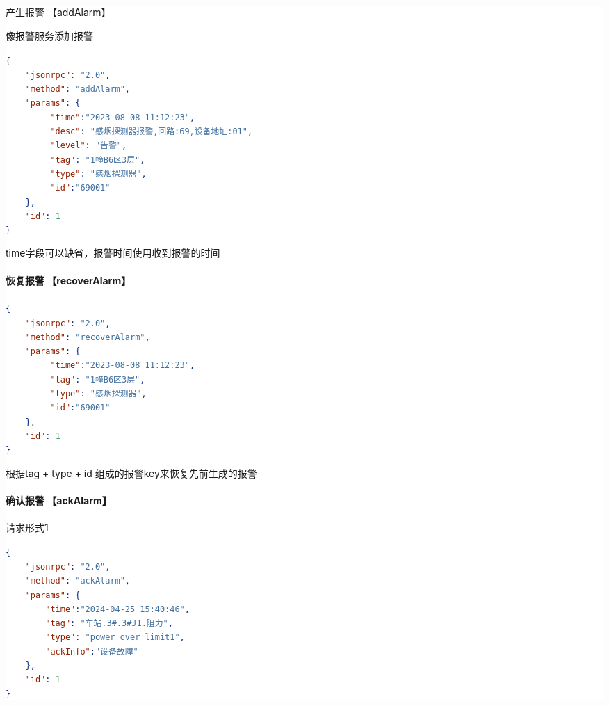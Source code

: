 产生报警 【addAlarm】

像报警服务添加报警

```json
{
    "jsonrpc": "2.0", 
    "method": "addAlarm", 
    "params": {
         "time":"2023-08-08 11:12:23",
         "desc": "感烟探测器报警,回路:69,设备地址:01",
         "level": "告警",
         "tag": "1幢B6区3层",
         "type": "感烟探测器",
         "id":"69001"
    }, 
    "id": 1
}
```

time字段可以缺省，报警时间使用收到报警的时间

#### 恢复报警 【recoverAlarm】

```json
{
    "jsonrpc": "2.0", 
    "method": "recoverAlarm", 
    "params": {
         "time":"2023-08-08 11:12:23",
         "tag": "1幢B6区3层",
         "type": "感烟探测器",
         "id":"69001"
    }, 
    "id": 1
}
```

根据tag + type + id 组成的报警key来恢复先前生成的报警

#### 确认报警 【ackAlarm】

请求形式1

```json
{
    "jsonrpc": "2.0", 
    "method": "ackAlarm", 
    "params": {
        "time":"2024-04-25 15:40:46",
        "tag": "车站.3#.3#J1.阻力",
        "type": "power over limit1",
        "ackInfo":"设备故障"
    }, 
    "id": 1
}
```
